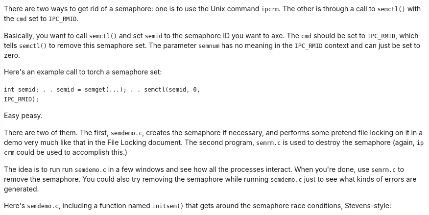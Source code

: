 



<sect2 id="semdest">
<title>Destroying a semaphore</title>

There are two ways to get rid of a semaphore: one is to use the Unix
command `ipcrm`. The other is through a call to
`semctl()` with the `cmd` set to
`IPC_RMID`.

Basically, you want to call `semctl()` and set
`semid` to the semaphore ID you want to axe. The
`cmd` should be set to `IPC_RMID`, which tells
`semctl()` to remove this semaphore set. The parameter
`semnum` has no meaning in the `IPC_RMID`
context and can just be set to zero.

Here's an example call to torch a semaphore set:

<code>int semid; 
.
.
semid = semget(...);
.
.
semctl(semid, 0, IPC_RMID);</code>

Easy peasy.

</sect2>





<sect2 id="semsamp">
<title>Sample programs</title>

There are two of them. The first, `semdemo.c`, creates
the semaphore if necessary, and performs some pretend file locking on it
in a demo very much like that in the <link dest="flocking">File
Locking</link> document. The second program, `semrm.c` is
used to destroy the semaphore (again, `ipcrm` could be used to
accomplish this.)

The idea is to run run `semdemo.c` in a few windows and
see how all the processes interact. When you're done, use
`semrm.c` to remove the semaphore. You could also try
removing the semaphore while running `semdemo.c` just to see
what kinds of errors are generated.

Here's <ulink
url="&samplepre;semdemo.c">`semdemo.c`</ulink>, including a
function named `initsem()` that gets around the semaphore
race conditions, Stevens-style:
